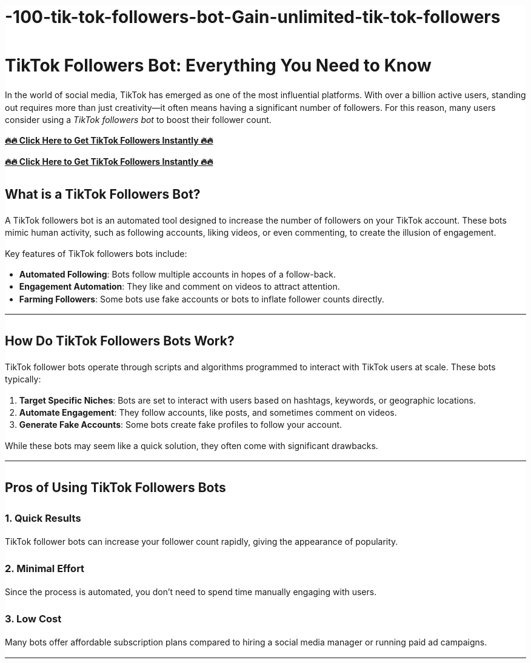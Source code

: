 # -100-tik-tok-followers-bot-Gain-unlimited-tik-tok-followers

# **TikTok Followers Bot: Everything You Need to Know**  

In the world of social media, TikTok has emerged as one of the most influential platforms. With over a billion active users, standing out requires more than just creativity—it often means having a significant number of followers. For this reason, many users consider using a *TikTok followers bot* to boost their follower count.  


**[🔥🔥 Click Here to Get TikTok Followers Instantly 🔥🔥](https://tinyurl.com/tiktok-followers-tool)**

**[🔥🔥 Click Here to Get TikTok Followers Instantly 🔥🔥](https://tinyurl.com/tiktok-followers-tool)**


## **What is a TikTok Followers Bot?**  

A TikTok followers bot is an automated tool designed to increase the number of followers on your TikTok account. These bots mimic human activity, such as following accounts, liking videos, or even commenting, to create the illusion of engagement.  

Key features of TikTok followers bots include:  
- **Automated Following**: Bots follow multiple accounts in hopes of a follow-back.  
- **Engagement Automation**: They like and comment on videos to attract attention.  
- **Farming Followers**: Some bots use fake accounts or bots to inflate follower counts directly.  

---

## **How Do TikTok Followers Bots Work?**  

TikTok follower bots operate through scripts and algorithms programmed to interact with TikTok users at scale. These bots typically:  
1. **Target Specific Niches**: Bots are set to interact with users based on hashtags, keywords, or geographic locations.  
2. **Automate Engagement**: They follow accounts, like posts, and sometimes comment on videos.  
3. **Generate Fake Accounts**: Some bots create fake profiles to follow your account.  

While these bots may seem like a quick solution, they often come with significant drawbacks.  

---

## **Pros of Using TikTok Followers Bots**  

### **1. Quick Results**  
TikTok follower bots can increase your follower count rapidly, giving the appearance of popularity.  

### **2. Minimal Effort**  
Since the process is automated, you don’t need to spend time manually engaging with users.  

### **3. Low Cost**  
Many bots offer affordable subscription plans compared to hiring a social media manager or running paid ad campaigns.  

---